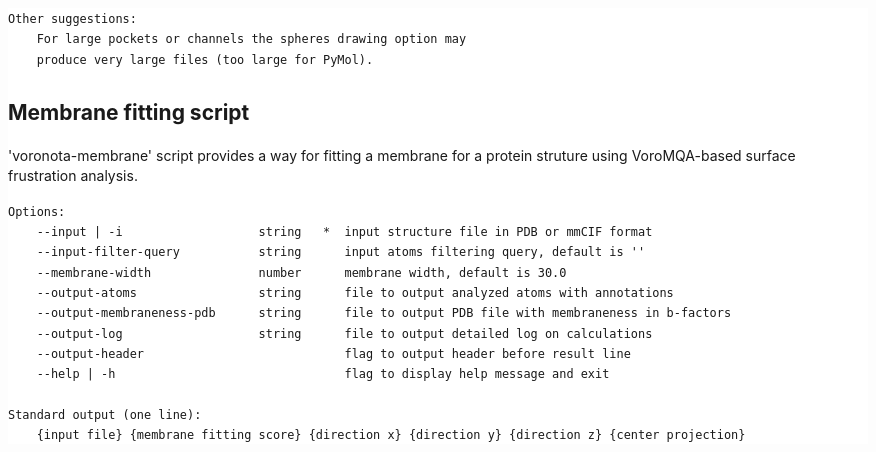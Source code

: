     Other suggestions:
    	For large pockets or channels the spheres drawing option may
    	produce very large files (too large for PyMol).
    

## Membrane fitting script

'voronota-membrane' script provides a way for fitting a membrane for a protein struture using VoroMQA-based surface frustration analysis.
    
    Options:
        --input | -i                   string   *  input structure file in PDB or mmCIF format
        --input-filter-query           string      input atoms filtering query, default is ''
        --membrane-width               number      membrane width, default is 30.0
        --output-atoms                 string      file to output analyzed atoms with annotations
        --output-membraneness-pdb      string      file to output PDB file with membraneness in b-factors
        --output-log                   string      file to output detailed log on calculations
        --output-header                            flag to output header before result line
        --help | -h                                flag to display help message and exit
    
    Standard output (one line):
        {input file} {membrane fitting score} {direction x} {direction y} {direction z} {center projection}
    

